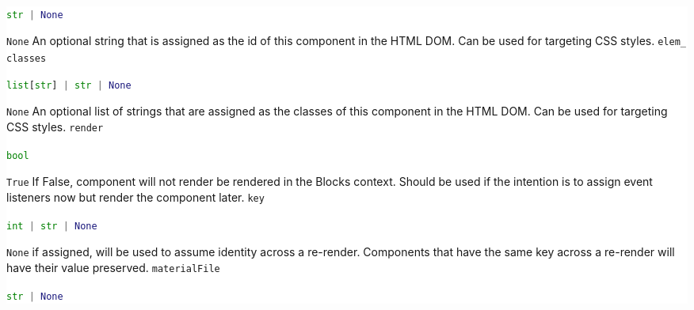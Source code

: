```python
str | None
```

</td>
<td align="left"><code>None</code></td>
<td align="left">An optional string that is assigned as the id of this component in the HTML DOM. Can be used for targeting CSS styles.</td>
</tr>

<tr>
<td align="left"><code>elem_classes</code></td>
<td align="left" style="width: 25%;">

```python
list[str] | str | None
```

</td>
<td align="left"><code>None</code></td>
<td align="left">An optional list of strings that are assigned as the classes of this component in the HTML DOM. Can be used for targeting CSS styles.</td>
</tr>

<tr>
<td align="left"><code>render</code></td>
<td align="left" style="width: 25%;">

```python
bool
```

</td>
<td align="left"><code>True</code></td>
<td align="left">If False, component will not render be rendered in the Blocks context. Should be used if the intention is to assign event listeners now but render the component later.</td>
</tr>

<tr>
<td align="left"><code>key</code></td>
<td align="left" style="width: 25%;">

```python
int | str | None
```

</td>
<td align="left"><code>None</code></td>
<td align="left">if assigned, will be used to assume identity across a re-render. Components that have the same key across a re-render will have their value preserved.</td>
</tr>

<tr>
<td align="left"><code>materialFile</code></td>
<td align="left" style="width: 25%;">

```python
str | None
```

